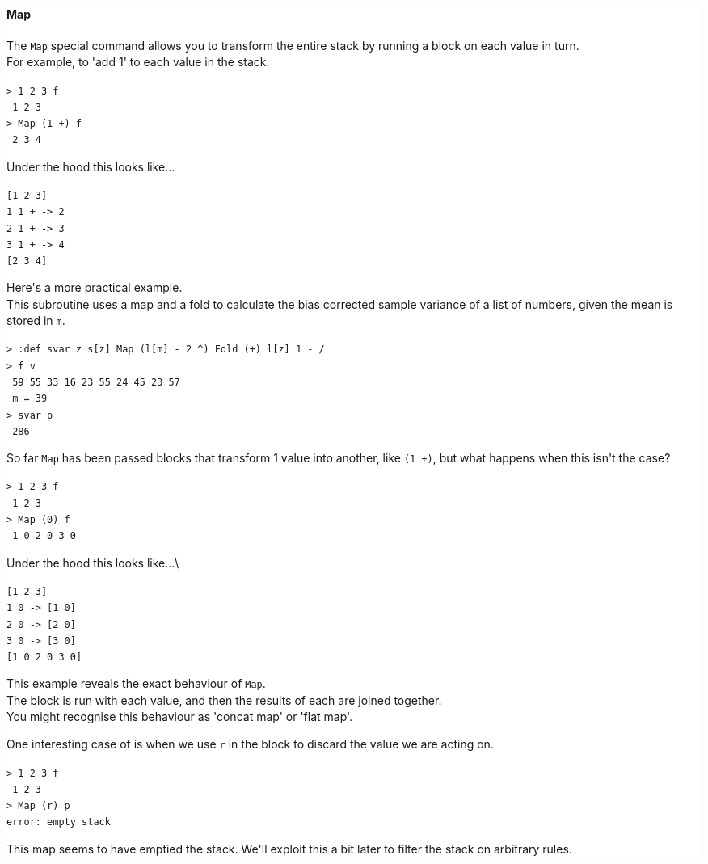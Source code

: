 #### Map
The `Map` special command allows you to transform the entire stack by running a block on each value in turn.\
For example, to 'add 1' to each value in the stack:
```
> 1 2 3 f
 1 2 3
> Map (1 +) f
 2 3 4
```

Under the hood this looks like...
```
[1 2 3]
1 1 + -> 2
2 1 + -> 3
3 1 + -> 4
[2 3 4]
```

Here's a more practical example.\
This subroutine uses a map and a [fold](#fold) to calculate the bias corrected sample variance of a list of numbers, given the mean is stored in `m`.
```
> :def svar z s[z] Map (l[m] - 2 ^) Fold (+) l[z] 1 - /
> f v
 59 55 33 16 23 55 24 45 23 57
 m = 39
> svar p
 286
```

So far `Map` has been passed blocks that transform 1 value into another, like `(1 +)`, but what happens when this isn't the case?
```
> 1 2 3 f
 1 2 3
> Map (0) f
 1 0 2 0 3 0
```

Under the hood this looks like...\
```
[1 2 3]
1 0 -> [1 0]
2 0 -> [2 0]
3 0 -> [3 0]
[1 0 2 0 3 0]
```
This example reveals the exact behaviour of `Map`.\
The block is run with each value, and then the results of each are joined together.\
You might recognise this behaviour as 'concat map' or 'flat map'.

One interesting case of is when we use `r` in the block to discard the value we are acting on.
```
> 1 2 3 f
 1 2 3
> Map (r) p
error: empty stack
```
This map seems to have emptied the stack.
We'll exploit this a bit later to filter the stack on arbitrary rules.
